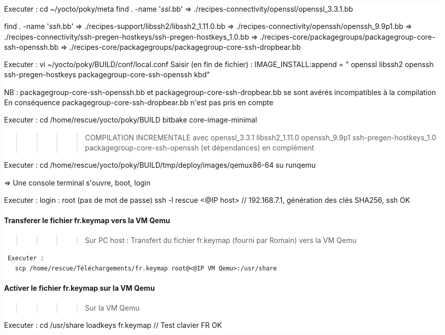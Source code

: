 Executer :
  cd ~/yocto/poky/meta
  find . -name '*ssl*.bb'
    => ./recipes-connectivity/openssl/openssl_3.3.1.bb
    
  find . -name '*ssh*.bb'
    => ./recipes-support/libssh2/libssh2_1.11.0.bb
    => ./recipes-connectivity/openssh/openssh_9.9p1.bb
    => ./recipes-connectivity/ssh-pregen-hostkeys/ssh-pregen-hostkeys_1.0.bb
    => ./recipes-core/packagegroups/packagegroup-core-ssh-openssh.bb
    => ./recipes-core/packagegroups/packagegroup-core-ssh-dropbear.bb


Executer :
  vi ~/yocto/poky/BUILD/conf/local.conf
  Saisir (en fin de fichier) :
    IMAGE_INSTALL:append = " openssl libssh2 openssh ssh-pregen-hostkeys packagegroup-core-ssh-openssh kbd"

NB : packagegroup-core-ssh-openssh.bb et packagegroup-core-ssh-dropbear.bb se sont avérés incompatibles à la compilation
En conséquence packagegroup-core-ssh-dropbear.bb n'est pas pris en compte

Executer :
  cd /home/rescue/yocto/poky/BUILD
  bitbake core-image-minimal


>>>> COMPILATION INCREMENTALE avec openssl_3.3.1 libssh2_1.11.0 openssh_9.9p1 ssh-pregen-hostkeys_1.0 packagegroup-core-ssh-openssh (et dépendances) en complément


Executer :
  cd /home/rescue/yocto/poky/BUILD/tmp/deploy/images/qemux86-64
  su
  runqemu

=> Une console terminal s'ouvre, boot, login

Executer :
  login : root (pas de mot de passe)
  ssh -l rescue <@IP host>           // 192.168.7.1, génération des clés SHA256, ssh OK


#### Transferer le fichier fr.keymap vers la VM Qemu

>>>> Sur PC host : Transfert du fichier fr.keymap (fourni par Romain) vers la VM Qemu

     Executer :
       scp /home/rescue/Téléchargements/fr.keymap root@<@IP VM Qemu>:/usr/share


#### Activer le fichier fr.keymap sur la VM Qemu

>>>> Sur la VM Qemu

Executer :
  cd /usr/share
  loadkeys fr.keymap       // Test clavier FR OK
